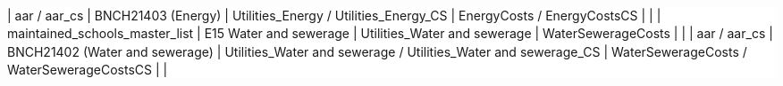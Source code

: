 | aar / aar_cs                   | BNCH21403 (Energy)                                         | Utilities_Energy / Utilities_Energy_CS                                                                                                                                   | EnergyCosts / EnergyCostsCS                                                             |                                                                                                                                                                                                                                                                                                                                                                                                                                                                                                                                                                                                                                                                                                                                                                                                                                                                                                                                                                                                                                                                                                                                                                                                                                                                                                                                                            |
| maintained_schools_master_list | E15  Water and sewerage                                    | Utilities_Water and sewerage                                                                                                                                             | WaterSewerageCosts                                                                      |                                                                                                                                                                                                                                                                                                                                                                                                                                                                                                                                                                                                                                                                                                                                                                                                                                                                                                                                                                                                                                                                                                                                                                                                                                                                                                                                                            |
| aar / aar_cs                   | BNCH21402 (Water and sewerage)                             | Utilities_Water and sewerage / Utilities_Water and sewerage_CS                                                                                                           | WaterSewerageCosts / WaterSewerageCostsCS                                               |                                                                                                                                                                                                                                                                                                                                                                                                                                                                                                                                                                                                                                                                                                                                                                                                                                                                                                                                                                                                                                                                                                                                                                                                                                                                                                                                                            |